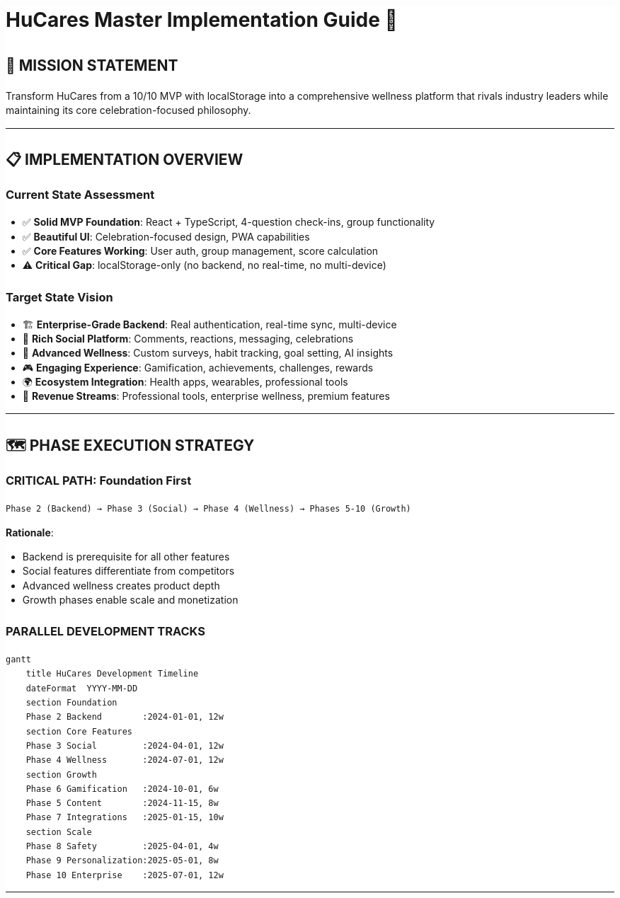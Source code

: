 # HuCares Master Implementation Guide 🚀

## 🎯 **MISSION STATEMENT**
Transform HuCares from a 10/10 MVP with localStorage into a comprehensive wellness platform that rivals industry leaders while maintaining its core celebration-focused philosophy.

---

## 📋 **IMPLEMENTATION OVERVIEW**

### **Current State Assessment**
- ✅ **Solid MVP Foundation**: React + TypeScript, 4-question check-ins, group functionality
- ✅ **Beautiful UI**: Celebration-focused design, PWA capabilities  
- ✅ **Core Features Working**: User auth, group management, score calculation
- ⚠️ **Critical Gap**: localStorage-only (no backend, no real-time, no multi-device)

### **Target State Vision**
- 🏗️ **Enterprise-Grade Backend**: Real authentication, real-time sync, multi-device
- 🤝 **Rich Social Platform**: Comments, reactions, messaging, celebrations
- 🧠 **Advanced Wellness**: Custom surveys, habit tracking, goal setting, AI insights
- 🎮 **Engaging Experience**: Gamification, achievements, challenges, rewards
- 🌍 **Ecosystem Integration**: Health apps, wearables, professional tools
- 🏢 **Revenue Streams**: Professional tools, enterprise wellness, premium features

---

## 🗺️ **PHASE EXECUTION STRATEGY**

### **CRITICAL PATH: Foundation First** 
```
Phase 2 (Backend) → Phase 3 (Social) → Phase 4 (Wellness) → Phases 5-10 (Growth)
```

**Rationale**: 
- Backend is prerequisite for all other features
- Social features differentiate from competitors  
- Advanced wellness creates product depth
- Growth phases enable scale and monetization

### **PARALLEL DEVELOPMENT TRACKS**

```mermaid
gantt
    title HuCares Development Timeline
    dateFormat  YYYY-MM-DD
    section Foundation
    Phase 2 Backend        :2024-01-01, 12w
    section Core Features  
    Phase 3 Social         :2024-04-01, 12w
    Phase 4 Wellness       :2024-07-01, 12w
    section Growth
    Phase 6 Gamification   :2024-10-01, 6w
    Phase 5 Content        :2024-11-15, 8w
    Phase 7 Integrations   :2025-01-15, 10w
    section Scale
    Phase 8 Safety         :2025-04-01, 4w
    Phase 9 Personalization:2025-05-01, 8w
    Phase 10 Enterprise    :2025-07-01, 12w
```

---